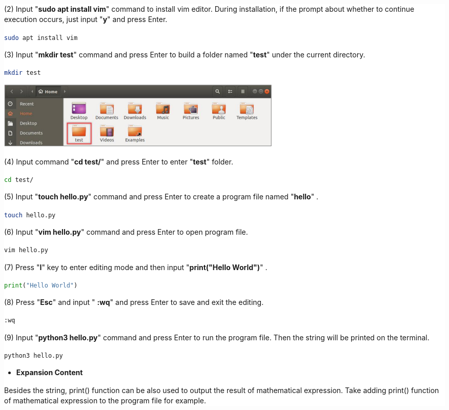 (2) Input "**sudo apt install vim**" command to install vim editor. During installation, if the prompt about whether to continue execution occurs, just input "**y**" and press Enter.

```bash
sudo apt install vim
```

(3) Input "**mkdir test**" command and press Enter to build a folder named "**test**" under the current directory.

```bash
mkdir test
```

<img class="common_img" src="../_static/media/chapter_3/section_1-2/media/image6.png"  />

(4) Input command "**cd test/**" and press Enter to enter "**test**" folder.

```bash
cd test/
```

(5) Input "**touch hello.py**" command and press Enter to create a program file named "**hello**" .

```bash
touch hello.py
```

(6) Input "**vim hello.py**" command and press Enter to open program file.

```bash
vim hello.py
```

(7) Press "**I**" key to enter editing mode and then input "**print("Hello World")**" .

```py
print("Hello World")
```

(8) Press "**Esc**" and input " **:wq**" and press Enter to save and exit the editing.

```bash
:wq
```

(9) Input "**python3 hello.py**" command and press Enter to run the program file. Then the string will be printed on the terminal.

```bash
python3 hello.py
```

* **Expansion Content**

Besides the string, print() function can be also used to output the result of mathematical expression. Take adding print() function of mathematical expression to the program file for example.
